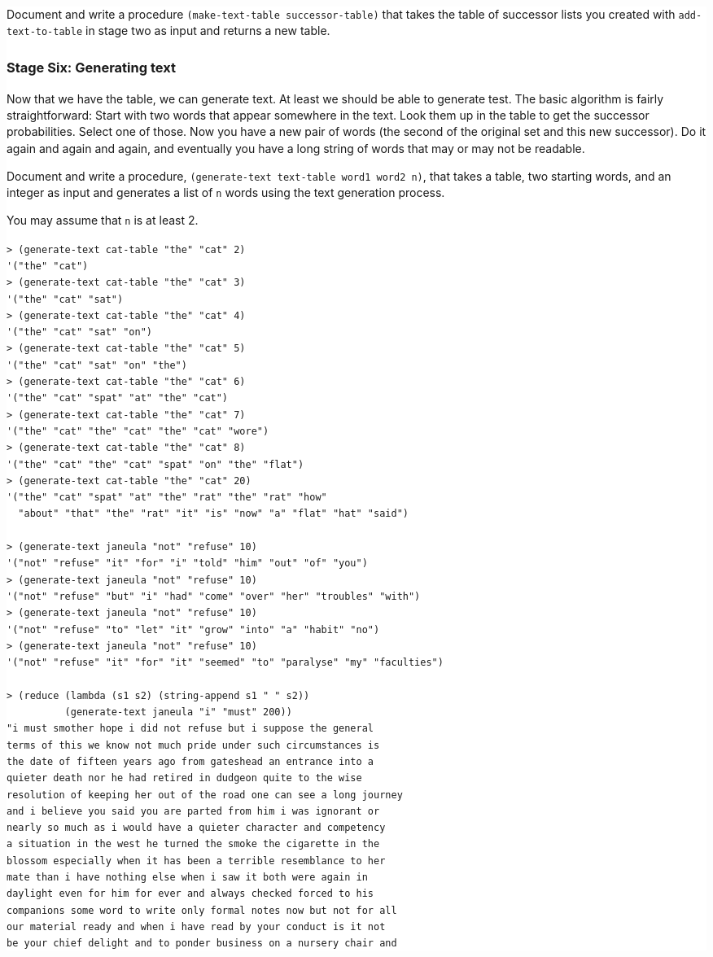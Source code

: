 Document and write a procedure `(make-text-table successor-table)`
that takes the table of successor lists you created with
`add-text-to-table` in stage two as input and returns a new table.

### Stage Six: Generating text

Now that we have the table, we can generate text.  At least we should
be able to generate test.  The basic algorithm is fairly straightforward:
Start with two words that appear somewhere in the text.  Look them up
in the table to get the successor probabilities.  Select one of those.
Now you have a new pair of words (the second of the original set and this
new successor).  Do it again and again and again, and eventually you
have a long string of words that may or may not be readable.

Document and write a procedure, `(generate-text text-table word1
word2 n)`, that takes a table, two starting words, and an integer
as input and generates a list of `n` words using the text generation
process.

You may assume that `n` is at least 2.

```
> (generate-text cat-table "the" "cat" 2)
'("the" "cat")
> (generate-text cat-table "the" "cat" 3)
'("the" "cat" "sat")
> (generate-text cat-table "the" "cat" 4)
'("the" "cat" "sat" "on")
> (generate-text cat-table "the" "cat" 5)
'("the" "cat" "sat" "on" "the")
> (generate-text cat-table "the" "cat" 6)
'("the" "cat" "spat" "at" "the" "cat")
> (generate-text cat-table "the" "cat" 7)
'("the" "cat" "the" "cat" "the" "cat" "wore")
> (generate-text cat-table "the" "cat" 8)
'("the" "cat" "the" "cat" "spat" "on" "the" "flat")
> (generate-text cat-table "the" "cat" 20)
'("the" "cat" "spat" "at" "the" "rat" "the" "rat" "how" 
  "about" "that" "the" "rat" "it" "is" "now" "a" "flat" "hat" "said")

> (generate-text janeula "not" "refuse" 10)
'("not" "refuse" "it" "for" "i" "told" "him" "out" "of" "you")
> (generate-text janeula "not" "refuse" 10)
'("not" "refuse" "but" "i" "had" "come" "over" "her" "troubles" "with")
> (generate-text janeula "not" "refuse" 10)
'("not" "refuse" "to" "let" "it" "grow" "into" "a" "habit" "no")
> (generate-text janeula "not" "refuse" 10)
'("not" "refuse" "it" "for" "it" "seemed" "to" "paralyse" "my" "faculties")

> (reduce (lambda (s1 s2) (string-append s1 " " s2))
          (generate-text janeula "i" "must" 200))
"i must smother hope i did not refuse but i suppose the general
terms of this we know not much pride under such circumstances is
the date of fifteen years ago from gateshead an entrance into a
quieter death nor he had retired in dudgeon quite to the wise
resolution of keeping her out of the road one can see a long journey
and i believe you said you are parted from him i was ignorant or
nearly so much as i would have a quieter character and competency
a situation in the west he turned the smoke the cigarette in the
blossom especially when it has been a terrible resemblance to her
mate than i have nothing else when i saw it both were again in
daylight even for him for ever and always checked forced to his
companions some word to write only formal notes now but not for all
our material ready and when i have read by your conduct is it not
be your chief delight and to ponder business on a nursery chair and
```